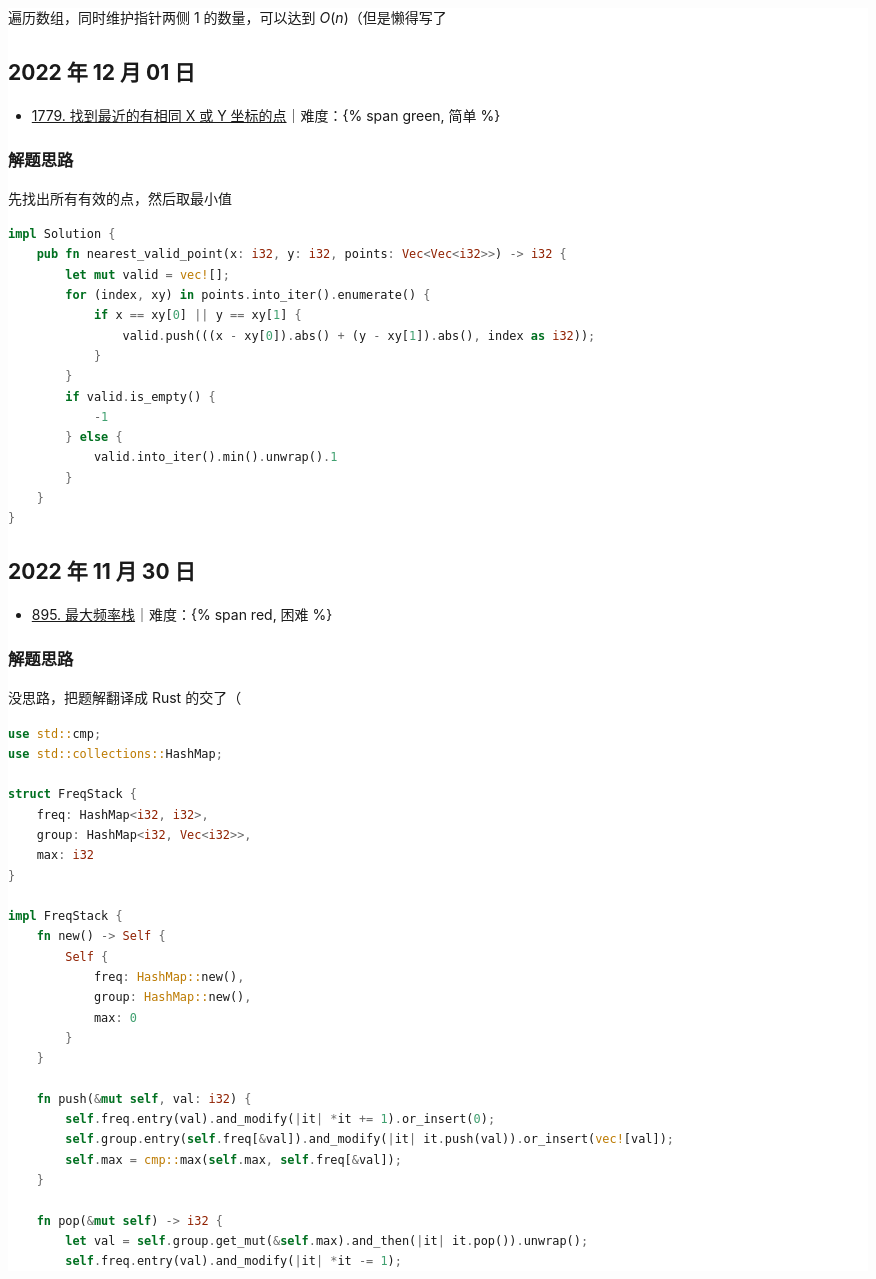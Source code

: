 遍历数组，同时维护指针两侧 1 的数量，可以达到 $O(n)$（但是懒得写了

## 2022 年 12 月 01 日

* [1779. 找到最近的有相同 X 或 Y 坐标的点](https://leetcode.cn/problems/find-nearest-point-that-has-the-same-x-or-y-coordinate/)｜难度：{% span green, 简单 %}

### 解题思路

先找出所有有效的点，然后取最小值

```rust
impl Solution {
    pub fn nearest_valid_point(x: i32, y: i32, points: Vec<Vec<i32>>) -> i32 {
        let mut valid = vec![];
        for (index, xy) in points.into_iter().enumerate() {
            if x == xy[0] || y == xy[1] {
                valid.push(((x - xy[0]).abs() + (y - xy[1]).abs(), index as i32));
            }
        }
        if valid.is_empty() {
            -1
        } else {
            valid.into_iter().min().unwrap().1
        }
    }
}
```

## 2022 年 11 月 30 日

* [895. 最大频率栈](https://leetcode.cn/problems/maximum-frequency-stack/)｜难度：{% span red, 困难 %}

### 解题思路

没思路，把题解翻译成 Rust 的交了（

```rust
use std::cmp;
use std::collections::HashMap;

struct FreqStack {
    freq: HashMap<i32, i32>,
    group: HashMap<i32, Vec<i32>>,
    max: i32
}

impl FreqStack {
    fn new() -> Self {
        Self {
            freq: HashMap::new(),
            group: HashMap::new(),
            max: 0
        }
    }

    fn push(&mut self, val: i32) {
        self.freq.entry(val).and_modify(|it| *it += 1).or_insert(0);
        self.group.entry(self.freq[&val]).and_modify(|it| it.push(val)).or_insert(vec![val]);
        self.max = cmp::max(self.max, self.freq[&val]);
    }

    fn pop(&mut self) -> i32 {
        let val = self.group.get_mut(&self.max).and_then(|it| it.pop()).unwrap();
        self.freq.entry(val).and_modify(|it| *it -= 1);
```